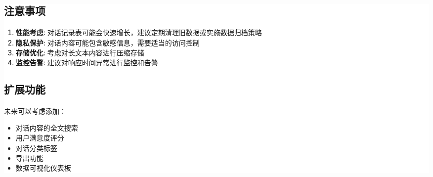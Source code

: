 ## 注意事项

1. **性能考虑**: 对话记录表可能会快速增长，建议定期清理旧数据或实施数据归档策略
2. **隐私保护**: 对话内容可能包含敏感信息，需要适当的访问控制
3. **存储优化**: 考虑对长文本内容进行压缩存储
4. **监控告警**: 建议对响应时间异常进行监控和告警

## 扩展功能

未来可以考虑添加：
- 对话内容的全文搜索
- 用户满意度评分
- 对话分类标签
- 导出功能
- 数据可视化仪表板
